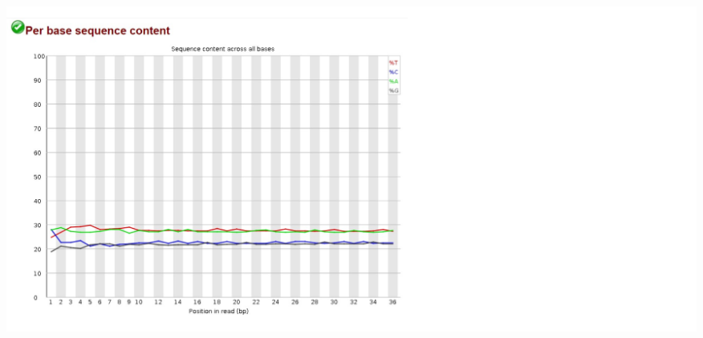 <img src="https://github.com/AnyaAkhmatova/hse_hw2_chip/blob/main/fastqc/fastqc_aqx4.jpg" width="500" height="400">